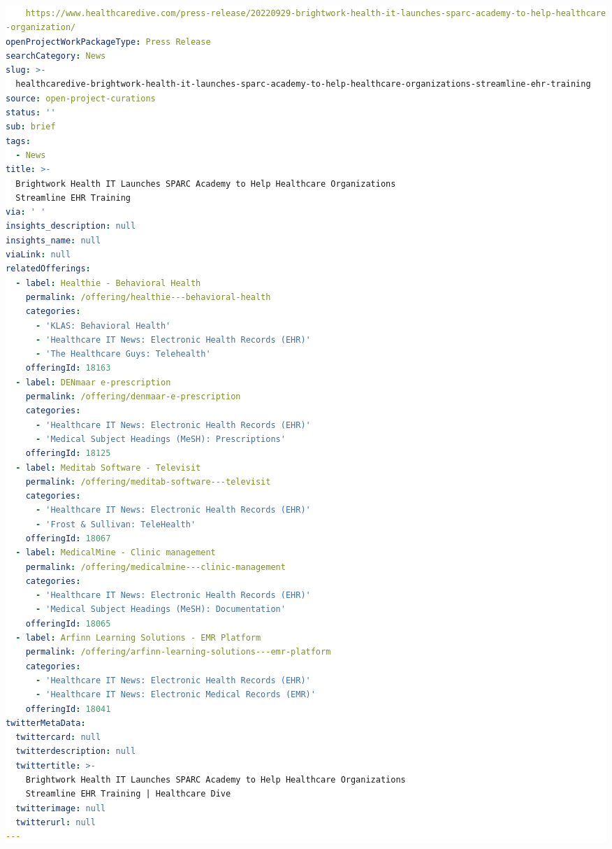 ```yaml
    https://www.healthcaredive.com/press-release/20220929-brightwork-health-it-launches-sparc-academy-to-help-healthcare-organization/
openProjectWorkPackageType: Press Release
searchCategory: News
slug: >-
  healthcaredive-brightwork-health-it-launches-sparc-academy-to-help-healthcare-organizations-streamline-ehr-training
source: open-project-curations
status: ''
sub: brief
tags:
  - News
title: >-
  Brightwork Health IT Launches SPARC Academy to Help Healthcare Organizations
  Streamline EHR Training
via: ' '
insights_description: null
insights_name: null
viaLink: null
relatedOfferings:
  - label: Healthie - Behavioral Health
    permalink: /offering/healthie---behavioral-health
    categories:
      - 'KLAS: Behavioral Health'
      - 'Healthcare IT News: Electronic Health Records (EHR)'
      - 'The Healthcare Guys: Telehealth'
    offeringId: 18163
  - label: DENmaar e-prescription
    permalink: /offering/denmaar-e-prescription
    categories:
      - 'Healthcare IT News: Electronic Health Records (EHR)'
      - 'Medical Subject Headings (MeSH): Prescriptions'
    offeringId: 18125
  - label: Meditab Software - Televisit
    permalink: /offering/meditab-software---televisit
    categories:
      - 'Healthcare IT News: Electronic Health Records (EHR)'
      - 'Frost & Sullivan: TeleHealth'
    offeringId: 18067
  - label: MedicalMine - Clinic management
    permalink: /offering/medicalmine---clinic-management
    categories:
      - 'Healthcare IT News: Electronic Health Records (EHR)'
      - 'Medical Subject Headings (MeSH): Documentation'
    offeringId: 18065
  - label: Arfinn Learning Solutions - EMR Platform
    permalink: /offering/arfinn-learning-solutions---emr-platform
    categories:
      - 'Healthcare IT News: Electronic Health Records (EHR)'
      - 'Healthcare IT News: Electronic Medical Records (EMR)'
    offeringId: 18041
twitterMetaData:
  twittercard: null
  twitterdescription: null
  twittertitle: >-
    Brightwork Health IT Launches SPARC Academy to Help Healthcare Organizations
    Streamline EHR Training | Healthcare Dive
  twitterimage: null
  twitterurl: null
---
```
